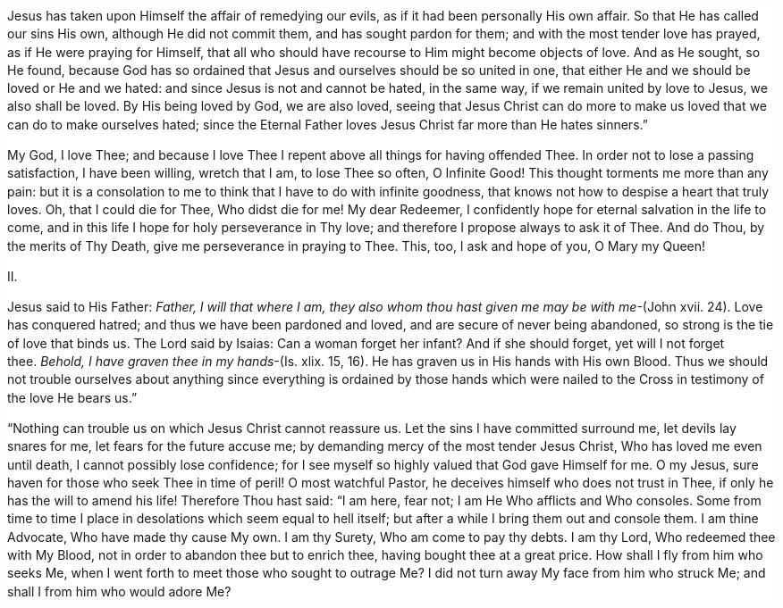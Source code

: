 Jesus has taken upon Himself the affair of remedying our evils, as if it had been personally His own affair. So that He has called our sins His own, although He did not commit them, and has sought pardon for them; and with the most tender love has prayed, as if He were praying for Himself, that all who should have recourse to Him might become objects of love. And as He sought, so He found, because God has so ordained that Jesus and ourselves should be so united in one, that either He and we should be loved or He and we hated: and since Jesus is not and cannot be hated, in the same way, if we remain united by love to Jesus, we also shall be loved. By His being loved by God, we are also loved, seeing that Jesus Christ can do more to make us loved that we can do to make ourselves hated; since the Eternal Father loves Jesus Christ far more than He hates sinners.”

My God, I love Thee; and because I love Thee I repent above all things for having offended Thee. In order not to lose a passing satisfaction, I have been willing, wretch that I am, to lose Thee so often, O Infinite Good! This thought torments me more than any pain: but it is a consolation to me to think that I have to do with infinite goodness, that knows not how to despise a heart that truly loves. Oh, that I could die for Thee, Who didst die for me! My dear Redeemer, I confidently hope for eternal salvation in the life to come, and in this life I hope for holy perseverance in Thy love; and therefore I propose always to ask it of Thee. And do Thou, by the merits of Thy Death, give me perseverance in praying to Thee. This, too, I ask and hope of you, O Mary my Queen!

II.

Jesus said to His Father: _Father, I will that where I am, they also whom thou hast given me may be with me_-(John xvii. 24). Love has conquered hatred; and thus we have been pardoned and loved, and are secure of never being abandoned, so strong is the tie of love that binds us. The Lord said by Isaias: Can a woman forget her infant? And if she should forget, yet will I not forget thee. _Behold, I have graven thee in my hands_-(Is. xlix. 15, 16). He has graven us in His hands with His own Blood. Thus we should not trouble ourselves about anything since everything is ordained by those hands which were nailed to the Cross in testimony of the love He bears us.”

“Nothing can trouble us on which Jesus Christ cannot reassure us. Let the sins I have committed surround me, let devils lay snares for me, let fears for the future accuse me; by demanding mercy of the most tender Jesus Christ, Who has loved me even until death, I cannot possibly lose confidence; for I see myself so highly valued that God gave Himself for me. O my Jesus, sure haven for those who seek Thee in time of peril! O most watchful Pastor, he deceives himself who does not trust in Thee, if only he has the will to amend his life! Therefore Thou hast said: “I am here, fear not; I am He Who afflicts and Who consoles. Some from time to time I place in desolations which seem equal to hell itself; but after a while I bring them out and console them. I am thine Advocate, Who have made thy cause My own. I am thy Surety, Who am come to pay thy debts. I am thy Lord, Who redeemed thee with My Blood, not in order to abandon thee but to enrich thee, having bought thee at a great price. How shall I fly from him who seeks Me, when I went forth to meet those who sought to outrage Me? I did not turn away My face from him who struck Me; and shall I from him who would adore Me?

